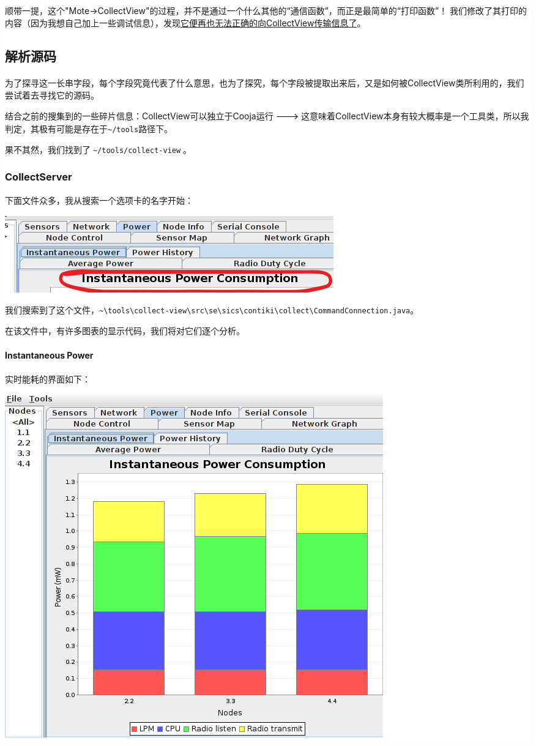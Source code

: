 顺带一提，这个"Mote->CollectView"的过程，并不是通过一个什么其他的“通信函数”，而正是最简单的“打印函数”！
我们修改了其打印的内容（因为我想自己加上一些调试信息），发现<u>它便再也无法正确的向CollectView传输信息了</u>。

## 解析源码

为了探寻这一长串字段，每个字段究竟代表了什么意思，也为了探究，每个字段被提取出来后，又是如何被CollectView类所利用的，我们尝试着去寻找它的源码。

结合之前的搜集到的一些碎片信息：CollectView可以独立于Cooja运行 ---> 这意味着CollectView本身有较大概率是一个工具类，所以我判定，其极有可能是存在于`~/tools`路径下。

果不其然，我们找到了 `~/tools/collect-view` 。

### CollectServer

下面文件众多，我从搜索一个选项卡的名字开始：

![image-20210328143516625](.\imgs_7\image-20210328143516625.png)

我们搜索到了这个文件，`~\tools\collect-view\src\se\sics\contiki\collect\CommandConnection.java`。

在该文件中，有许多图表的显示代码，我们将对它们逐个分析。

#### Instantaneous Power

实时能耗的界面如下：

![image-20210328144838922](.\imgs_7\image-20210328144838922.png)
